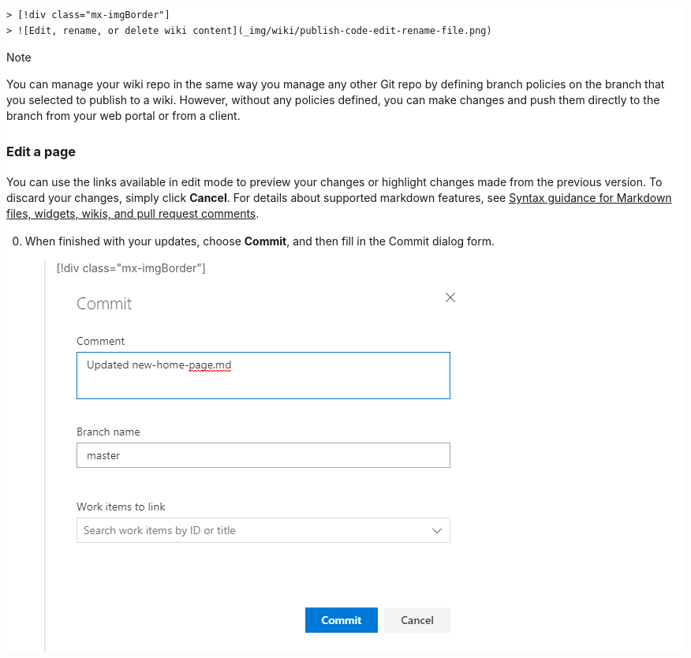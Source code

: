 	> [!div class="mx-imgBorder"]  
	> ![Edit, rename, or delete wiki content](_img/wiki/publish-code-edit-rename-file.png)

> [!NOTE]  
> You can manage your wiki repo in the same way you manage any other Git repo by defining branch policies on the branch that you selected to publish to a wiki. However, without any policies defined, you can make changes and push them directly to the branch from your web portal or from a client.  

### Edit a page 

You can use the links available in edit mode to preview your changes or highlight changes made from the previous version. To discard your changes, simply click **Cancel**. For details about supported markdown features, see [Syntax guidance for Markdown files, widgets, wikis, and pull request comments](../../reference/markdown-guidance.md).  

0. When finished with your updates, choose **Commit**, and then fill in the Commit dialog form. 

	> [!div class="mx-imgBorder"]  
	> ![Commit dialog](_img/wiki/publish-wiki-commit-changes.png)
